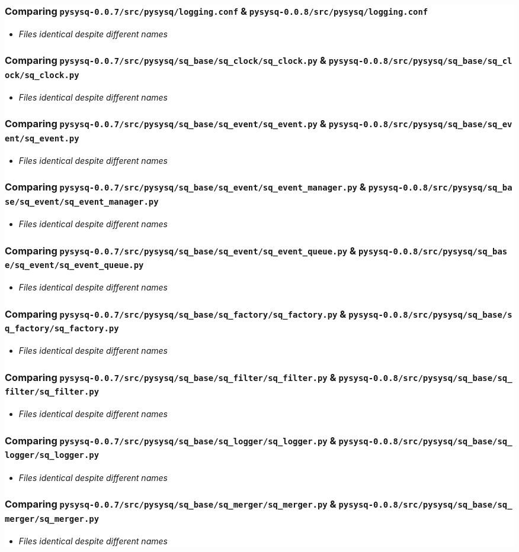 ### Comparing `pysysq-0.0.7/src/pysysq/logging.conf` & `pysysq-0.0.8/src/pysysq/logging.conf`

 * *Files identical despite different names*

### Comparing `pysysq-0.0.7/src/pysysq/sq_base/sq_clock/sq_clock.py` & `pysysq-0.0.8/src/pysysq/sq_base/sq_clock/sq_clock.py`

 * *Files identical despite different names*

### Comparing `pysysq-0.0.7/src/pysysq/sq_base/sq_event/sq_event.py` & `pysysq-0.0.8/src/pysysq/sq_base/sq_event/sq_event.py`

 * *Files identical despite different names*

### Comparing `pysysq-0.0.7/src/pysysq/sq_base/sq_event/sq_event_manager.py` & `pysysq-0.0.8/src/pysysq/sq_base/sq_event/sq_event_manager.py`

 * *Files identical despite different names*

### Comparing `pysysq-0.0.7/src/pysysq/sq_base/sq_event/sq_event_queue.py` & `pysysq-0.0.8/src/pysysq/sq_base/sq_event/sq_event_queue.py`

 * *Files identical despite different names*

### Comparing `pysysq-0.0.7/src/pysysq/sq_base/sq_factory/sq_factory.py` & `pysysq-0.0.8/src/pysysq/sq_base/sq_factory/sq_factory.py`

 * *Files identical despite different names*

### Comparing `pysysq-0.0.7/src/pysysq/sq_base/sq_filter/sq_filter.py` & `pysysq-0.0.8/src/pysysq/sq_base/sq_filter/sq_filter.py`

 * *Files identical despite different names*

### Comparing `pysysq-0.0.7/src/pysysq/sq_base/sq_logger/sq_logger.py` & `pysysq-0.0.8/src/pysysq/sq_base/sq_logger/sq_logger.py`

 * *Files identical despite different names*

### Comparing `pysysq-0.0.7/src/pysysq/sq_base/sq_merger/sq_merger.py` & `pysysq-0.0.8/src/pysysq/sq_base/sq_merger/sq_merger.py`

 * *Files identical despite different names*
